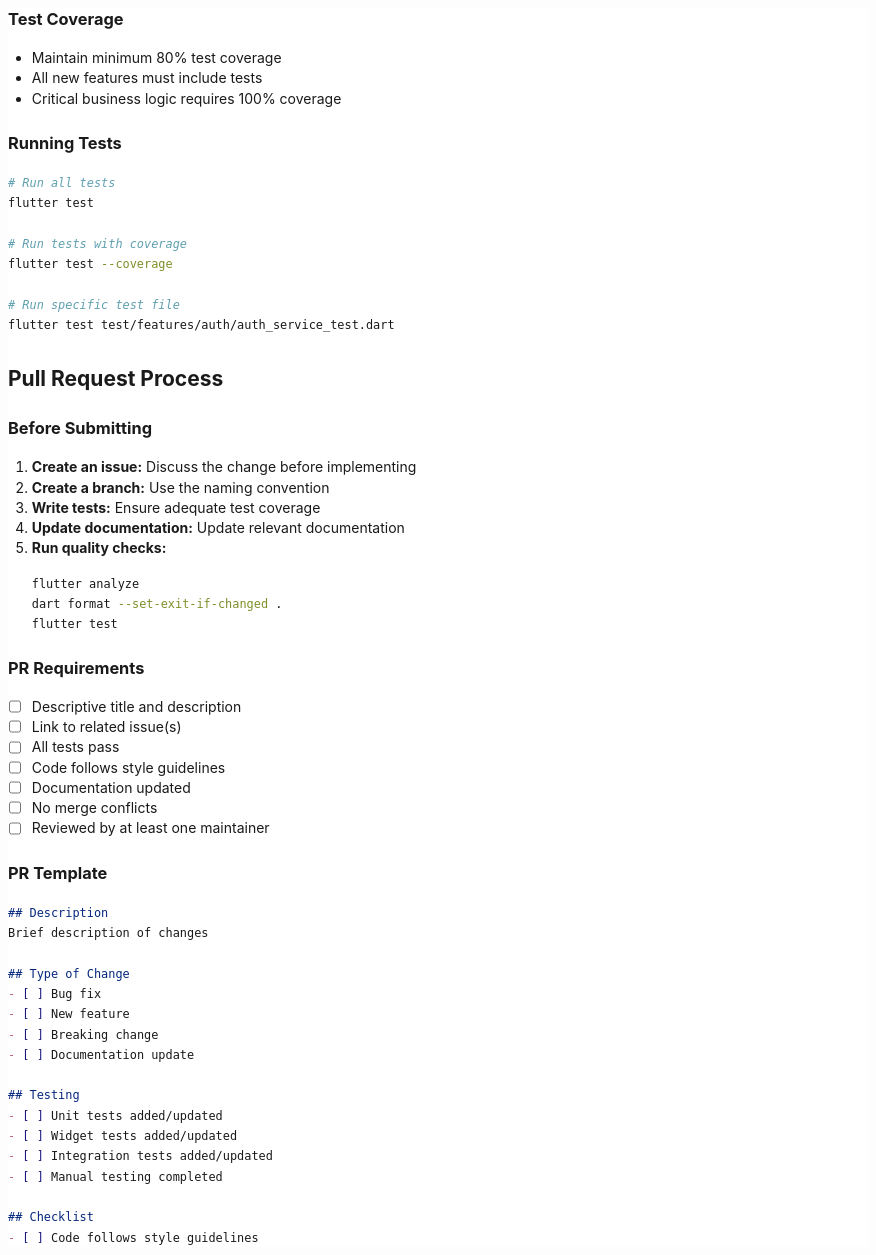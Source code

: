 ### Test Coverage

- Maintain minimum 80% test coverage
- All new features must include tests
- Critical business logic requires 100% coverage

### Running Tests

```bash
# Run all tests
flutter test

# Run tests with coverage
flutter test --coverage

# Run specific test file
flutter test test/features/auth/auth_service_test.dart
```

## Pull Request Process

### Before Submitting

1. **Create an issue:** Discuss the change before implementing
2. **Create a branch:** Use the naming convention
3. **Write tests:** Ensure adequate test coverage
4. **Update documentation:** Update relevant documentation
5. **Run quality checks:**
   ```bash
   flutter analyze
   dart format --set-exit-if-changed .
   flutter test
   ```

### PR Requirements

- [ ] Descriptive title and description
- [ ] Link to related issue(s)
- [ ] All tests pass
- [ ] Code follows style guidelines
- [ ] Documentation updated
- [ ] No merge conflicts
- [ ] Reviewed by at least one maintainer

### PR Template

```markdown
## Description
Brief description of changes

## Type of Change
- [ ] Bug fix
- [ ] New feature
- [ ] Breaking change
- [ ] Documentation update

## Testing
- [ ] Unit tests added/updated
- [ ] Widget tests added/updated
- [ ] Integration tests added/updated
- [ ] Manual testing completed

## Checklist
- [ ] Code follows style guidelines
```